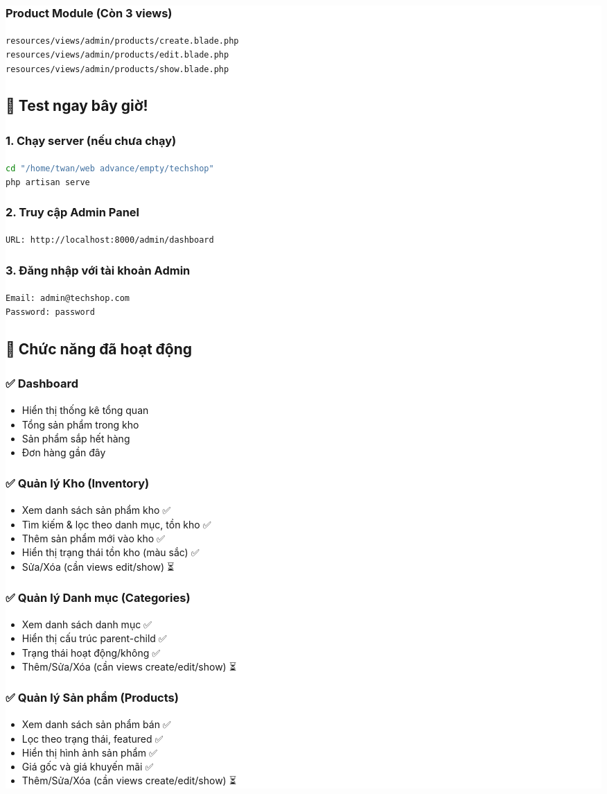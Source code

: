 ### Product Module (Còn 3 views)
```bash
resources/views/admin/products/create.blade.php
resources/views/admin/products/edit.blade.php
resources/views/admin/products/show.blade.php
```

## 🚀 Test ngay bây giờ!

### 1. Chạy server (nếu chưa chạy)
```bash
cd "/home/twan/web advance/empty/techshop"
php artisan serve
```

### 2. Truy cập Admin Panel
```
URL: http://localhost:8000/admin/dashboard
```

### 3. Đăng nhập với tài khoản Admin
```
Email: admin@techshop.com
Password: password
```

## 🎯 Chức năng đã hoạt động

### ✅ Dashboard
- Hiển thị thống kê tổng quan
- Tổng sản phẩm trong kho
- Sản phẩm sắp hết hàng
- Đơn hàng gần đây

### ✅ Quản lý Kho (Inventory)
- Xem danh sách sản phẩm kho ✅
- Tìm kiếm & lọc theo danh mục, tồn kho ✅
- Thêm sản phẩm mới vào kho ✅
- Hiển thị trạng thái tồn kho (màu sắc) ✅
- Sửa/Xóa (cần views edit/show) ⏳

### ✅ Quản lý Danh mục (Categories)
- Xem danh sách danh mục ✅
- Hiển thị cấu trúc parent-child ✅
- Trạng thái hoạt động/không ✅
- Thêm/Sửa/Xóa (cần views create/edit/show) ⏳

### ✅ Quản lý Sản phẩm (Products)
- Xem danh sách sản phẩm bán ✅
- Lọc theo trạng thái, featured ✅
- Hiển thị hình ảnh sản phẩm ✅
- Giá gốc và giá khuyến mãi ✅
- Thêm/Sửa/Xóa (cần views create/edit/show) ⏳
